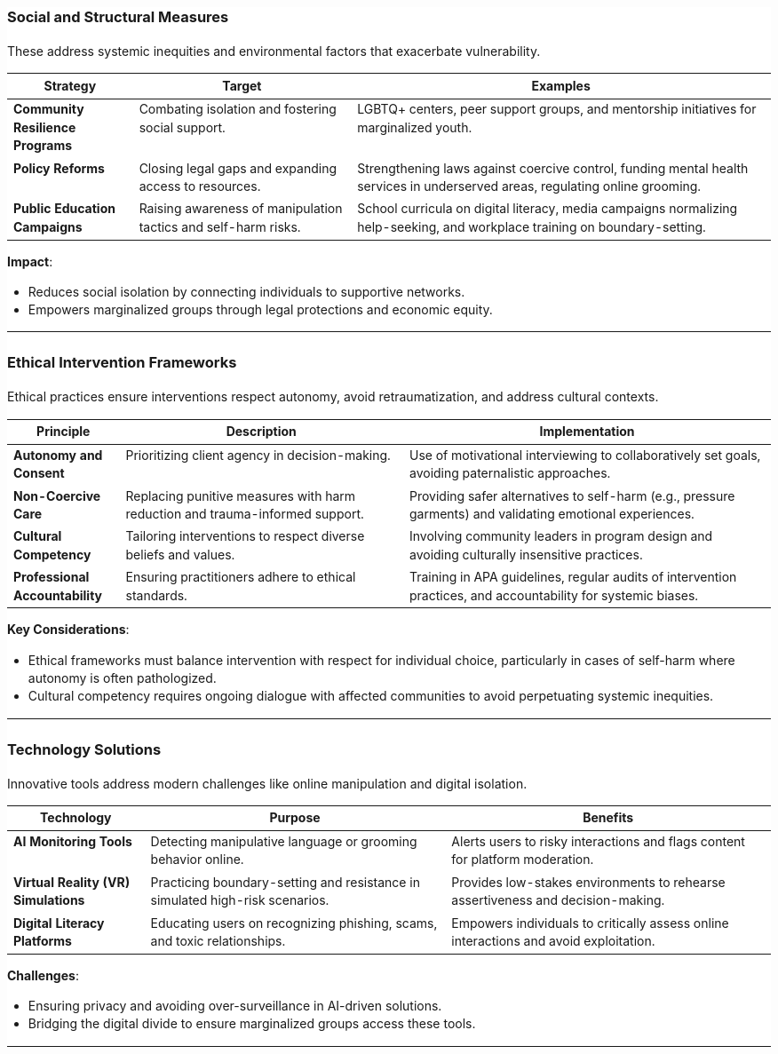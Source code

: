 ### **Social and Structural Measures**  
These address systemic inequities and environmental factors that exacerbate vulnerability.  

| **Strategy**                          | **Target**                                                                 | **Examples**                                                                 |  
|--------------------------------------|---------------------------------------------------------------------------|-----------------------------------------------------------------------------|  
| **Community Resilience Programs**     | Combating isolation and fostering social support.                          | LGBTQ+ centers, peer support groups, and mentorship initiatives for marginalized youth. |  
| **Policy Reforms**                    | Closing legal gaps and expanding access to resources.                      | Strengthening laws against coercive control, funding mental health services in underserved areas, regulating online grooming. |  
| **Public Education Campaigns**        | Raising awareness of manipulation tactics and self-harm risks.             | School curricula on digital literacy, media campaigns normalizing help-seeking, and workplace training on boundary-setting. |  

**Impact**:  
- Reduces social isolation by connecting individuals to supportive networks.  
- Empowers marginalized groups through legal protections and economic equity.  

---

### **Ethical Intervention Frameworks**  
Ethical practices ensure interventions respect autonomy, avoid retraumatization, and address cultural contexts.  

| **Principle**                        | **Description**                                                                 | **Implementation**                                                                 |  
|-------------------------------------|---------------------------------------------------------------------------------|---------------------------------------------------------------------------------|  
| **Autonomy and Consent**             | Prioritizing client agency in decision-making.                                  | Use of motivational interviewing to collaboratively set goals, avoiding paternalistic approaches. |  
| **Non-Coercive Care**                | Replacing punitive measures with harm reduction and trauma-informed support.   | Providing safer alternatives to self-harm (e.g., pressure garments) and validating emotional experiences. |  
| **Cultural Competency**              | Tailoring interventions to respect diverse beliefs and values.                 | Involving community leaders in program design and avoiding culturally insensitive practices. |  
| **Professional Accountability**      | Ensuring practitioners adhere to ethical standards.                            | Training in APA guidelines, regular audits of intervention practices, and accountability for systemic biases. |  

**Key Considerations**:  
- Ethical frameworks must balance intervention with respect for individual choice, particularly in cases of self-harm where autonomy is often pathologized.  
- Cultural competency requires ongoing dialogue with affected communities to avoid perpetuating systemic inequities.  

---

### **Technology Solutions**  
Innovative tools address modern challenges like online manipulation and digital isolation.  

| **Technology**                      | **Purpose**                                                                 | **Benefits**                                                                 |  
|------------------------------------|-----------------------------------------------------------------------------|-----------------------------------------------------------------------------|  
| **AI Monitoring Tools**             | Detecting manipulative language or grooming behavior online.                  | Alerts users to risky interactions and flags content for platform moderation. |  
| **Virtual Reality (VR) Simulations**| Practicing boundary-setting and resistance in simulated high-risk scenarios. | Provides low-stakes environments to rehearse assertiveness and decision-making. |  
| **Digital Literacy Platforms**      | Educating users on recognizing phishing, scams, and toxic relationships.      | Empowers individuals to critically assess online interactions and avoid exploitation. |  

**Challenges**:  
- Ensuring privacy and avoiding over-surveillance in AI-driven solutions.  
- Bridging the digital divide to ensure marginalized groups access these tools.  

---
